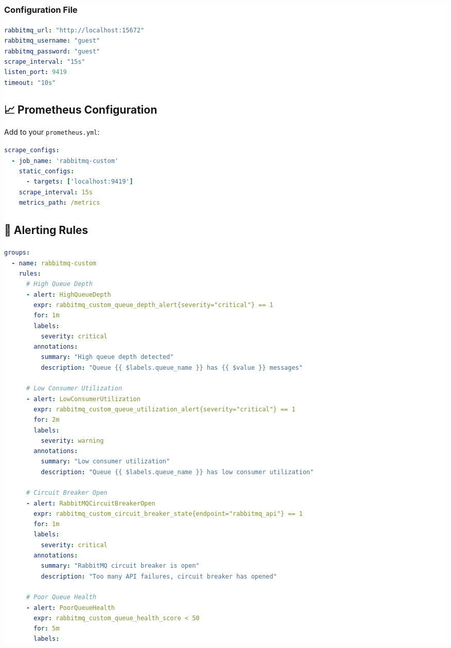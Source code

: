 ### Configuration File
```yaml
rabbitmq_url: "http://localhost:15672"
rabbitmq_username: "guest"
rabbitmq_password: "guest"
scrape_interval: "15s"
listen_port: 9419
timeout: "10s"
```

## 📈 Prometheus Configuration

Add to your `prometheus.yml`:

```yaml
scrape_configs:
  - job_name: 'rabbitmq-custom'
    static_configs:
      - targets: ['localhost:9419']
    scrape_interval: 15s
    metrics_path: /metrics
```

## 🚨 Alerting Rules

```yaml
groups:
  - name: rabbitmq-custom
    rules:
      # High Queue Depth
      - alert: HighQueueDepth
        expr: rabbitmq_custom_queue_depth_alert{severity="critical"} == 1
        for: 1m
        labels:
          severity: critical
        annotations:
          summary: "High queue depth detected"
          description: "Queue {{ $labels.queue_name }} has {{ $value }} messages"

      # Low Consumer Utilization
      - alert: LowConsumerUtilization
        expr: rabbitmq_custom_queue_utilization_alert{severity="critical"} == 1
        for: 2m
        labels:
          severity: warning
        annotations:
          summary: "Low consumer utilization"
          description: "Queue {{ $labels.queue_name }} has low consumer utilization"

      # Circuit Breaker Open
      - alert: RabbitMQCircuitBreakerOpen
        expr: rabbitmq_custom_circuit_breaker_state{endpoint="rabbitmq_api"} == 1
        for: 1m
        labels:
          severity: critical
        annotations:
          summary: "RabbitMQ circuit breaker is open"
          description: "Too many API failures, circuit breaker has opened"

      # Poor Queue Health
      - alert: PoorQueueHealth
        expr: rabbitmq_custom_queue_health_score < 50
        for: 5m
        labels:
```